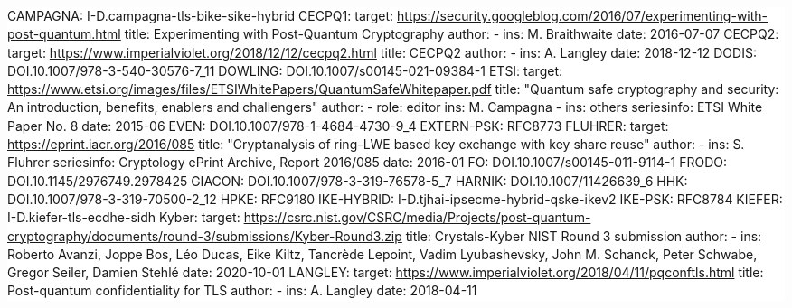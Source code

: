   CAMPAGNA: I-D.campagna-tls-bike-sike-hybrid
  CECPQ1:
    target: https://security.googleblog.com/2016/07/experimenting-with-post-quantum.html
    title: Experimenting with Post-Quantum Cryptography
    author:
      -
        ins: M. Braithwaite
    date: 2016-07-07
  CECPQ2:
    target: https://www.imperialviolet.org/2018/12/12/cecpq2.html
    title: CECPQ2
    author:
      -
        ins: A. Langley
    date: 2018-12-12
  DODIS: DOI.10.1007/978-3-540-30576-7_11
  DOWLING: DOI.10.1007/s00145-021-09384-1
  ETSI:
    target: https://www.etsi.org/images/files/ETSIWhitePapers/QuantumSafeWhitepaper.pdf
    title: "Quantum safe cryptography and security: An introduction, benefits, enablers and challengers"
    author:
      -
        role: editor
        ins: M. Campagna
      -
        ins: others
    seriesinfo: ETSI White Paper No. 8
    date: 2015-06
  EVEN: DOI.10.1007/978-1-4684-4730-9_4
  EXTERN-PSK: RFC8773
  FLUHRER:
    target: https://eprint.iacr.org/2016/085
    title: "Cryptanalysis of ring-LWE based key exchange with key share reuse"
    author:
      -
        ins: S. Fluhrer
    seriesinfo: Cryptology ePrint Archive, Report 2016/085
    date: 2016-01
  FO: DOI.10.1007/s00145-011-9114-1
  FRODO: DOI.10.1145/2976749.2978425
  GIACON: DOI.10.1007/978-3-319-76578-5_7
  HARNIK: DOI.10.1007/11426639_6
  HHK: DOI.10.1007/978-3-319-70500-2_12
  HPKE: RFC9180
  IKE-HYBRID: I-D.tjhai-ipsecme-hybrid-qske-ikev2
  IKE-PSK: RFC8784
  KIEFER: I-D.kiefer-tls-ecdhe-sidh
  Kyber:
    target: https://csrc.nist.gov/CSRC/media/Projects/post-quantum-cryptography/documents/round-3/submissions/Kyber-Round3.zip
    title: Crystals-Kyber NIST Round 3 submission
    author:
      -
        ins: Roberto Avanzi, Joppe Bos, Léo Ducas, Eike Kiltz, Tancrède Lepoint, Vadim Lyubashevsky, John M. Schanck, Peter Schwabe, Gregor Seiler, Damien Stehlé
    date: 2020-10-01
  LANGLEY:
    target: https://www.imperialviolet.org/2018/04/11/pqconftls.html
    title: Post-quantum confidentiality for TLS
    author:
      -
        ins: A. Langley
    date: 2018-04-11